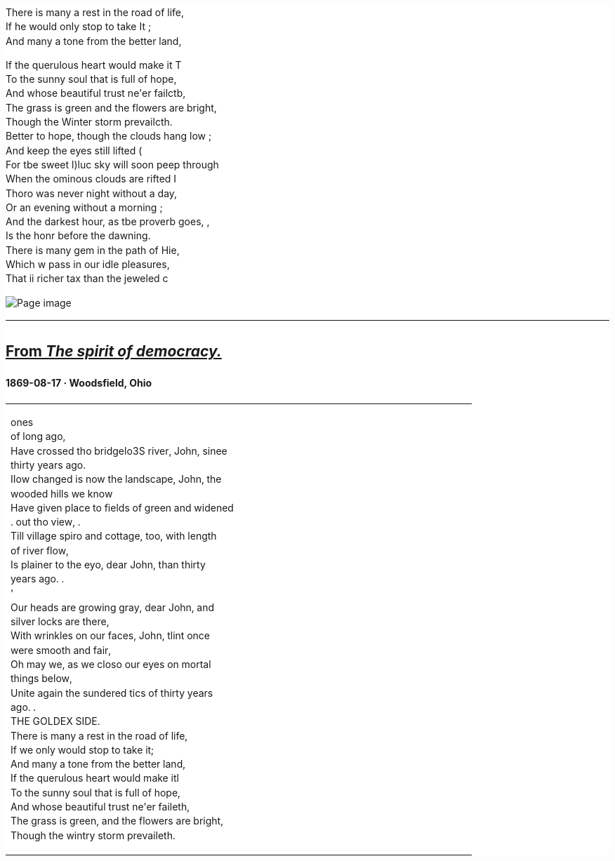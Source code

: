 There is many a rest in the road of life,  
If he would only stop to take It ;  
And many a tone from the better land,  
  
If the querulous heart would make it T  
To the sunny soul that is full of hope,  
And whose beautiful trust ne&#x27;er failctb,  
The grass is green and the flowers are bright,  
Though the Winter storm prevailcth.  
Better to hope, though the clouds hang low ;  
And keep the eyes still lifted (  
For tbe sweet l)luc sky will soon peep through  
When the ominous clouds are rifted I  
Thoro was never night without a day,  
Or an evening without a morning ;  
And the darkest hour, as tbe proverb goes, ,  
Is the honr before the dawning.  
There is many gem in the path of Hie,  
Which w pass in our idle pleasures,  
That ii richer tax than the jeweled c
</td><td style="width: 50%; max-height: 75%; margin: auto; display: block;">
<img alt="Page image" src="https://chroniclingamerica.loc.gov/iiif/2/msar_icydrop_ver05%2Fdata%2Fsn83016951%2F00295878484%2F1869070301%2F0006.jp2/pct:18.609245,47.661719,70.327934,38.406609/!600,600/0/default.jpg"/>
</td>
</tr></table>

---

## [From _The spirit of democracy._](https://chroniclingamerica.loc.gov/lccn/sn85038115/1869-08-17/ed-1/seq-1)

#### 1869-08-17 &middot; Woodsfield, Ohio

<table style="width: 100%;"><tr><td style="width: 50%">

 ones  
of long ago,  
Have crossed tho bridgelo3S river, John, sinee  
thirty years ago.  
IIow changed is now the landscape, John, the  
wooded hills we know  
Have given place to fields of green and widened  
. out tho view, .  
Till village spiro and cottage, too, with length  
of river flow,  
Is plainer to the eyo, dear John, than thirty  
years ago. .  
&#x27;  
Our heads are growing gray, dear John, and  
silver locks are there,  
With wrinkles on our faces, John, tlint once  
were smooth and fair,  
Oh may we, as we closo our eyes on mortal  
things below,  
Unite again the sundered tics of thirty years  
ago. .  
THE GOLDEX SIDE.  
There is many a rest in the road of life,  
If we only would stop to take it;  
And many a tone from the better land,  
If the querulous heart would make itl  
To the sunny soul that is full of hope,  
And whose beautiful trust ne&#x27;er faileth,  
The grass is green, and the flowers are bright,  
Though the wintry storm prevaileth.  